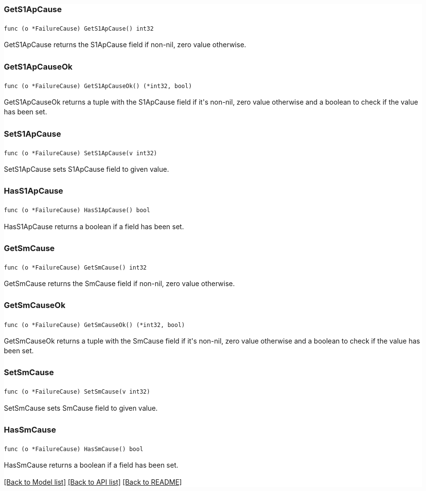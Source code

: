 ### GetS1ApCause

`func (o *FailureCause) GetS1ApCause() int32`

GetS1ApCause returns the S1ApCause field if non-nil, zero value otherwise.

### GetS1ApCauseOk

`func (o *FailureCause) GetS1ApCauseOk() (*int32, bool)`

GetS1ApCauseOk returns a tuple with the S1ApCause field if it's non-nil, zero value otherwise
and a boolean to check if the value has been set.

### SetS1ApCause

`func (o *FailureCause) SetS1ApCause(v int32)`

SetS1ApCause sets S1ApCause field to given value.

### HasS1ApCause

`func (o *FailureCause) HasS1ApCause() bool`

HasS1ApCause returns a boolean if a field has been set.

### GetSmCause

`func (o *FailureCause) GetSmCause() int32`

GetSmCause returns the SmCause field if non-nil, zero value otherwise.

### GetSmCauseOk

`func (o *FailureCause) GetSmCauseOk() (*int32, bool)`

GetSmCauseOk returns a tuple with the SmCause field if it's non-nil, zero value otherwise
and a boolean to check if the value has been set.

### SetSmCause

`func (o *FailureCause) SetSmCause(v int32)`

SetSmCause sets SmCause field to given value.

### HasSmCause

`func (o *FailureCause) HasSmCause() bool`

HasSmCause returns a boolean if a field has been set.


[[Back to Model list]](../README.md#documentation-for-models) [[Back to API list]](../README.md#documentation-for-api-endpoints) [[Back to README]](../README.md)


